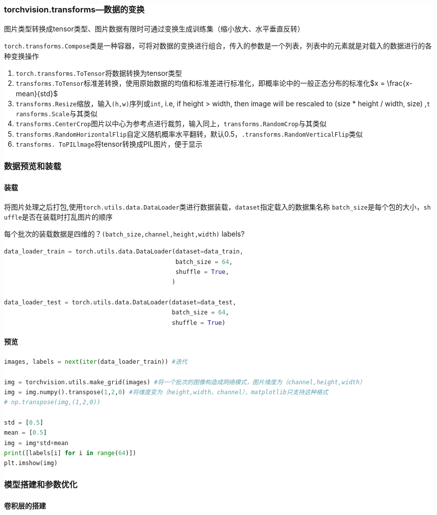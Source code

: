 ### torchvision.transforms—数据的变换

图片类型转换成tensor类型、图片数据有限时可通过变换生成训练集（缩小放大、水平垂直反转）

`torch.transforms.Compose`类是一种容器，可将对数据的变换进行组合，传入的参数是一个列表，列表中的元素就是对载入的数据进行的各种变换操作

1. `torch.transforms.ToTensor`将数据转换为tensor类型
2. `transforms.ToTensor`标准差转换，使用原始数据的均值和标准差进行标准化，即概率论中的一般正态分布的标准化$x = \frac{x-mean}{std}$
3. `transforms.Resize`缩放，输入`(h,w)`序列或`int`, i.e,  if height > width, then image will be rescaled to (size * height / width, size) ,`transforms.Scale`与其类似
4. `transforms.CenterCrop`图片以中心为参考点进行裁剪，输入同上，`transforms.RandomCrop`与其类似
5. `transforms.RandomHorizontalFlip`自定义随机概率水平翻转，默认0.5，`.transforms.RandomVerticalFlip`类似
6. `transforms. ToPILlmage`将tensor转换成PIL图片，便于显示

### 数据预览和装载

#### 装载

将图片处理之后打包,使用`torch.utils.data.DataLoader`类进行数据装载，`dataset`指定载入的数据集名称 `batch_size`是每个包的大小，`shuffle`是否在装载时打乱图片的顺序

每个批次的装载数据是四维的？`(batch_size,channel,height,width)` labels?

```python
data_loader_train = torch.utils.data.DataLoader(dataset=data_train,
                                                batch_size = 64,
                                                shuffle = True,
                                               )

data_loader_test = torch.utils.data.DataLoader(dataset=data_test,
                                               batch_size = 64,
                                               shuffle = True)
```

#### 预览

```python
images, labels = next(iter(data_loader_train)) #迭代

img = torchvision.utils.make_grid(images) #将一个批次的图像构造成网络模式，图片维度为（channel,height,width）
img = img.numpy().transpose(1,2,0) #将维度变为（height,width，channel），matplotlib只支持这种格式
# np.transpose(img,(1,2,0))

std = [0.5]
mean = [0.5]
img = img*std+mean
print([labels[i] for i in range(64)])
plt.imshow(img)
```

### 模型搭建和参数优化

#### 卷积层的搭建
